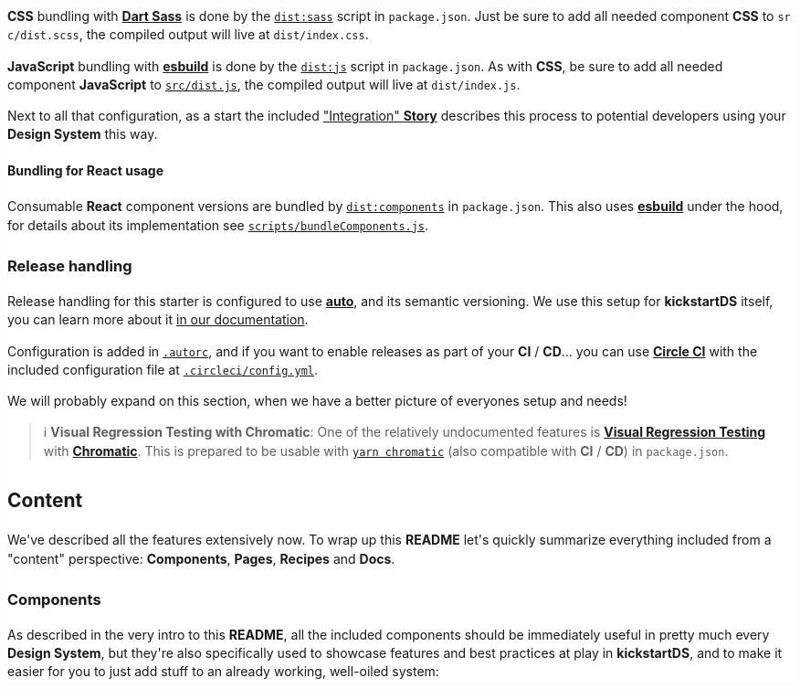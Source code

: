 **CSS** bundling with [**Dart Sass**](https://github.com/sass/dart-sass) is done by the [`dist:sass`](https://github.com/kickstartDS/ds-starter/blob/main/package.json#L29) script in `package.json`. Just be sure to add all needed component **CSS** to `src/dist.scss`, the compiled output will live at `dist/index.css`.

**JavaScript** bundling with [**esbuild**](https://esbuild.github.io/) is done by the [`dist:js`](https://github.com/kickstartDS/ds-starter/blob/main/package.json#L31) script in `package.json`. As with **CSS**, be sure to add all needed component **JavaScript** to [`src/dist.js`](https://github.com/kickstartDS/ds-starter/blob/main/src/dist.js), the compiled output will live at `dist/index.js`.

Next to all that configuration, as a start the included ["Integration" **Story**](https://github.com/kickstartDS/ds-starter/blob/main/docs/integration.stories.mdx) describes this process to potential developers using your **Design System** this way.

#### Bundling for **React** usage

Consumable **React** component versions are bundled by [`dist:components`](https://github.com/kickstartDS/ds-starter/blob/main/package.json#L24) in `package.json`. This also uses [**esbuild**](https://esbuild.github.io/) under the hood, for details about its implementation see [`scripts/bundleComponents.js`](https://github.com/kickstartDS/ds-starter/blob/main/scripts/bundleComponents.js).

### Release handling

Release handling for this starter is configured to use [**auto**](https://github.com/intuit/auto), and its semantic versioning. We use this setup for **kickstartDS** itself, you can learn more about it [in our documentation](https://www.kickstartds.com/docs/intro/upgrading#semantic-versioning-with-auto).

Configuration is added in [`.autorc`](https://github.com/kickstartDS/ds-starter/blob/main/.autorc), and if you want to enable releases as part of your **CI** / **CD**... you can use [**Circle CI**](https://circleci.com/) with the included configuration file at [`.circleci/config.yml`](https://github.com/kickstartDS/ds-starter/blob/main/.circleci/config.yml).

We will probably expand on this section, when we have a better picture of everyones setup and needs!

> :information_source: **Visual Regression Testing with Chromatic**: One of the relatively undocumented features is [**Visual Regression Testing**](https://storybook.js.org/docs/react/writing-tests/visual-testing) with [**Chromatic**](https://www.chromatic.com/). This is prepared to be usable with [`yarn chromatic`](https://github.com/kickstartDS/ds-starter/blob/main/package.json#L23) (also compatible with **CI** / **CD**) in `package.json`.

## Content

We've described all the features extensively now. To wrap up this **README** let's quickly summarize everything included from a "content" perspective: **Components**, **Pages**, **Recipes** and **Docs**.

### Components

As described in the very intro to this **README**, all the included components should be immediately useful in pretty much every **Design System**, but they're also specifically used to showcase features and best practices at play in **kickstartDS**, and to make it easier for you to just add stuff to an already working, well-oiled system:
